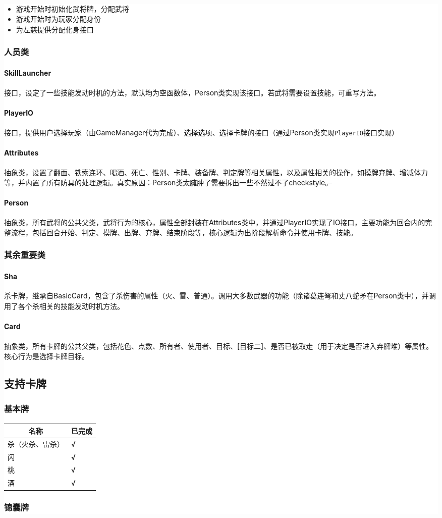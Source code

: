 * 游戏开始时初始化武将牌，分配武将
* 游戏开始时为玩家分配身份
* 为左慈提供分配化身接口

### 人员类

#### SkillLauncher

接口，设定了一些技能发动时机的方法，默认均为空函数体，Person类实现该接口。若武将需要设置技能，可重写方法。

#### PlayerIO

接口，提供用户选择玩家（由GameManager代为完成）、选择选项、选择卡牌的接口（通过Person类实现`PlayerIO`接口实现）

#### Attributes

抽象类，设置了翻面、铁索连环、喝酒、死亡、性别、卡牌、装备牌、判定牌等相关属性，以及属性相关的操作，如摸牌弃牌、增减体力等，并内置了所有防具的处理逻辑。~~真实原因：Person类太臃肿了需要拆出一些不然过不了checkstyle。~~

#### Person

抽象类，所有武将的公共父类，武将行为的核心，属性全部封装在Attributes类中，并通过PlayerIO实现了IO接口，主要功能为回合内的完整流程，包括回合开始、判定、摸牌、出牌、弃牌、结束阶段等，核心逻辑为出阶段解析命令并使用卡牌、技能。



### 其余重要类

#### Sha

杀卡牌，继承自BasicCard，包含了杀伤害的属性（火、雷、普通）。调用大多数武器的功能（除诸葛连弩和丈八蛇矛在Person类中），并调用了各个杀相关的技能发动时机方法。

#### Card

抽象类，所有卡牌的公共父类，包括花色、点数、所有者、使用者、目标、[目标二]、是否已被取走（用于决定是否进入弃牌堆）等属性。核心行为是选择卡牌目标。



## 支持卡牌

### 基本牌

| 名称             | 已完成 |
| ---------------- | ------ |
| 杀（火杀、雷杀） | √      |
| 闪               | √      |
| 桃               | √      |
| 酒               | √      |



### 锦囊牌
